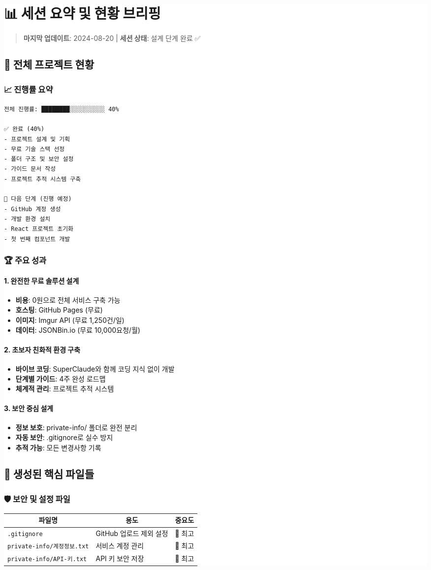 # 📊 세션 요약 및 현황 브리핑

> **마지막 업데이트**: 2024-08-20 | **세션 상태**: 설계 단계 완료 ✅

## 🎯 전체 프로젝트 현황

### 📈 진행률 요약
```
전체 진행률: ████████░░░░░░░░░░ 40%

✅ 완료 (40%)
- 프로젝트 설계 및 기획
- 무료 기술 스택 선정
- 폴더 구조 및 보안 설정
- 가이드 문서 작성
- 프로젝트 추적 시스템 구축

🔄 다음 단계 (진행 예정)
- GitHub 계정 생성
- 개발 환경 설치
- React 프로젝트 초기화
- 첫 번째 컴포넌트 개발
```

### 🏆 주요 성과

#### 1. 완전한 무료 솔루션 설계
- **비용**: 0원으로 전체 서비스 구축 가능
- **호스팅**: GitHub Pages (무료)
- **이미지**: Imgur API (무료 1,250건/일)
- **데이터**: JSONBin.io (무료 10,000요청/월)

#### 2. 초보자 친화적 환경 구축
- **바이브 코딩**: SuperClaude와 함께 코딩 지식 없이 개발
- **단계별 가이드**: 4주 완성 로드맵
- **체계적 관리**: 프로젝트 추적 시스템

#### 3. 보안 중심 설계
- **정보 보호**: private-info/ 폴더로 완전 분리
- **자동 보안**: .gitignore로 실수 방지
- **추적 가능**: 모든 변경사항 기록

## 📁 생성된 핵심 파일들

### 🛡️ 보안 및 설정 파일
| 파일명 | 용도 | 중요도 |
|--------|------|--------|
| `.gitignore` | GitHub 업로드 제외 설정 | 🔴 최고 |
| `private-info/계정정보.txt` | 서비스 계정 관리 | 🔴 최고 |
| `private-info/API-키.txt` | API 키 보안 저장 | 🔴 최고 |
